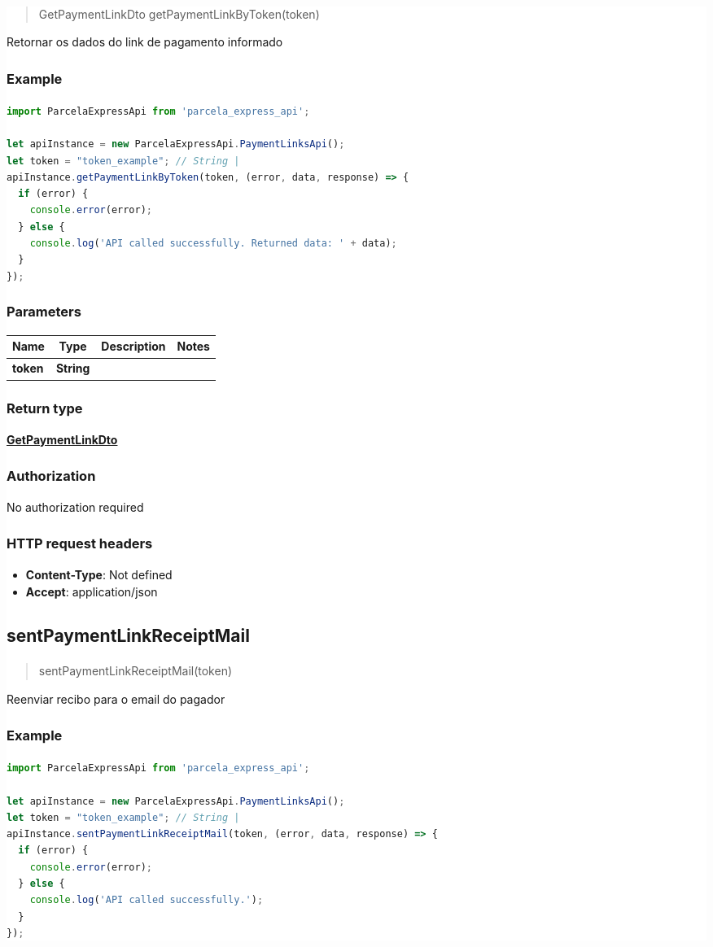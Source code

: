 > GetPaymentLinkDto getPaymentLinkByToken(token)

Retornar os dados do link de pagamento informado

### Example

```javascript
import ParcelaExpressApi from 'parcela_express_api';

let apiInstance = new ParcelaExpressApi.PaymentLinksApi();
let token = "token_example"; // String | 
apiInstance.getPaymentLinkByToken(token, (error, data, response) => {
  if (error) {
    console.error(error);
  } else {
    console.log('API called successfully. Returned data: ' + data);
  }
});
```

### Parameters


Name | Type | Description  | Notes
------------- | ------------- | ------------- | -------------
 **token** | **String**|  | 

### Return type

[**GetPaymentLinkDto**](GetPaymentLinkDto.md)

### Authorization

No authorization required

### HTTP request headers

- **Content-Type**: Not defined
- **Accept**: application/json


## sentPaymentLinkReceiptMail

> sentPaymentLinkReceiptMail(token)

Reenviar recibo para o email do pagador

### Example

```javascript
import ParcelaExpressApi from 'parcela_express_api';

let apiInstance = new ParcelaExpressApi.PaymentLinksApi();
let token = "token_example"; // String | 
apiInstance.sentPaymentLinkReceiptMail(token, (error, data, response) => {
  if (error) {
    console.error(error);
  } else {
    console.log('API called successfully.');
  }
});
```
